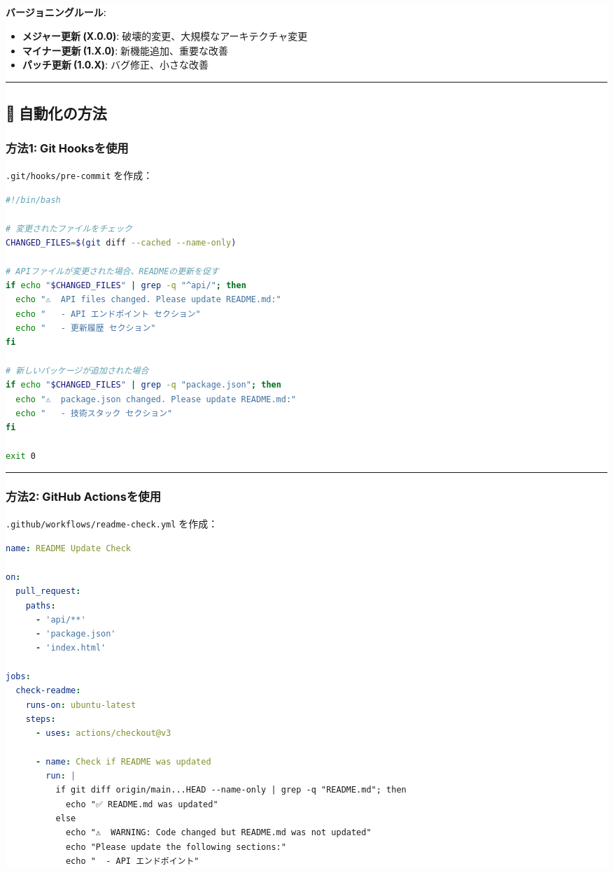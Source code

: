 **バージョニングルール**:
- **メジャー更新 (X.0.0)**: 破壊的変更、大規模なアーキテクチャ変更
- **マイナー更新 (1.X.0)**: 新機能追加、重要な改善
- **パッチ更新 (1.0.X)**: バグ修正、小さな改善

---

## 🤖 自動化の方法

### 方法1: Git Hooksを使用

`.git/hooks/pre-commit` を作成：

```bash
#!/bin/bash

# 変更されたファイルをチェック
CHANGED_FILES=$(git diff --cached --name-only)

# APIファイルが変更された場合、READMEの更新を促す
if echo "$CHANGED_FILES" | grep -q "^api/"; then
  echo "⚠️  API files changed. Please update README.md:"
  echo "   - API エンドポイント セクション"
  echo "   - 更新履歴 セクション"
fi

# 新しいパッケージが追加された場合
if echo "$CHANGED_FILES" | grep -q "package.json"; then
  echo "⚠️  package.json changed. Please update README.md:"
  echo "   - 技術スタック セクション"
fi

exit 0
```

---

### 方法2: GitHub Actionsを使用

`.github/workflows/readme-check.yml` を作成：

```yaml
name: README Update Check

on:
  pull_request:
    paths:
      - 'api/**'
      - 'package.json'
      - 'index.html'

jobs:
  check-readme:
    runs-on: ubuntu-latest
    steps:
      - uses: actions/checkout@v3

      - name: Check if README was updated
        run: |
          if git diff origin/main...HEAD --name-only | grep -q "README.md"; then
            echo "✅ README.md was updated"
          else
            echo "⚠️  WARNING: Code changed but README.md was not updated"
            echo "Please update the following sections:"
            echo "  - API エンドポイント"
```